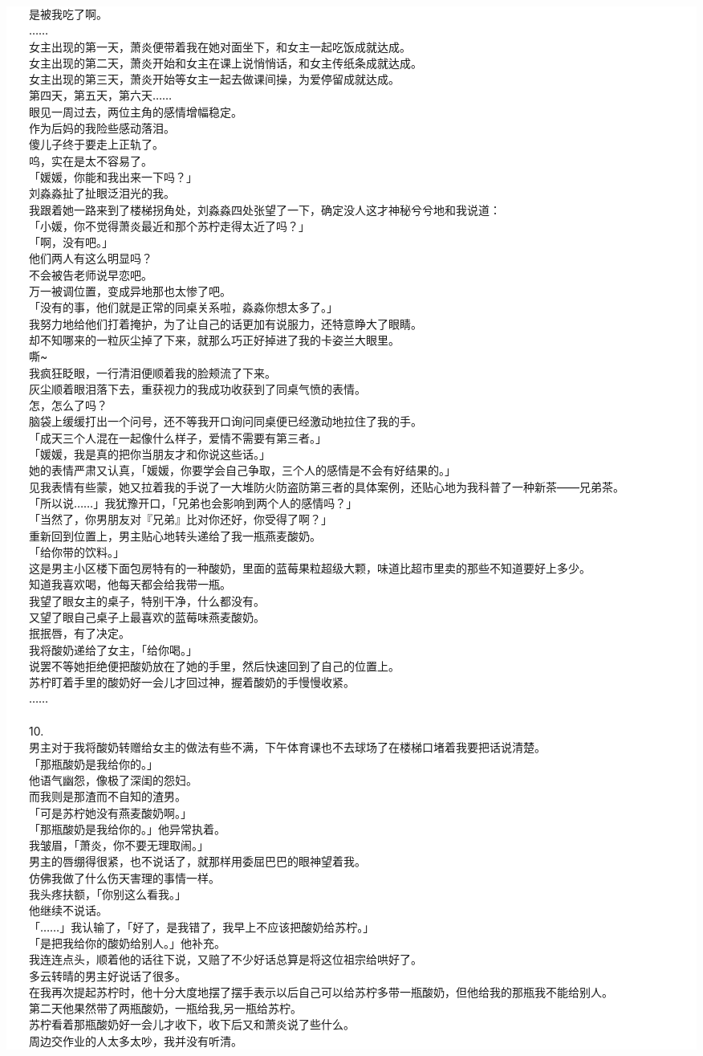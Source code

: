 &emsp;&emsp;是被我吃了啊。  
&emsp;&emsp;……  
&emsp;&emsp;女主出现的第一天，萧炎便带着我在她对面坐下，和女主一起吃饭成就达成。  
&emsp;&emsp;女主出现的第二天，萧炎开始和女主在课上说悄悄话，和女主传纸条成就达成。  
&emsp;&emsp;女主出现的第三天，萧炎开始等女主一起去做课间操，为爱停留成就达成。  
&emsp;&emsp;第四天，第五天，第六天……  
&emsp;&emsp;眼见一周过去，两位主角的感情增幅稳定。  
&emsp;&emsp;作为后妈的我险些感动落泪。  
&emsp;&emsp;傻儿子终于要走上正轨了。  
&emsp;&emsp;呜，实在是太不容易了。  
&emsp;&emsp;「媛媛，你能和我出来一下吗？」  
&emsp;&emsp;刘淼淼扯了扯眼泛泪光的我。  
&emsp;&emsp;我跟着她一路来到了楼梯拐角处，刘淼淼四处张望了一下，确定没人这才神秘兮兮地和我说道：  
&emsp;&emsp;「小媛，你不觉得萧炎最近和那个苏柠走得太近了吗？」  
&emsp;&emsp;「啊，没有吧。」  
&emsp;&emsp;他们两人有这么明显吗？  
&emsp;&emsp;不会被告老师说早恋吧。  
&emsp;&emsp;万一被调位置，变成异地那也太惨了吧。  
&emsp;&emsp;「没有的事，他们就是正常的同桌关系啦，淼淼你想太多了。」  
&emsp;&emsp;我努力地给他们打着掩护，为了让自己的话更加有说服力，还特意睁大了眼睛。  
&emsp;&emsp;却不知哪来的一粒灰尘掉了下来，就那么巧正好掉进了我的卡姿兰大眼里。  
&emsp;&emsp;嘶~  
&emsp;&emsp;我疯狂眨眼，一行清泪便顺着我的脸颊流了下来。  
&emsp;&emsp;灰尘顺着眼泪落下去，重获视力的我成功收获到了同桌气愤的表情。  
&emsp;&emsp;怎，怎么了吗？  
&emsp;&emsp;脑袋上缓缓打出一个问号，还不等我开口询问同桌便已经激动地拉住了我的手。  
&emsp;&emsp;「成天三个人混在一起像什么样子，爱情不需要有第三者。」  
&emsp;&emsp;「媛媛，我是真的把你当朋友才和你说这些话。」  
&emsp;&emsp;她的表情严肃又认真，「媛媛，你要学会自己争取，三个人的感情是不会有好结果的。」  
&emsp;&emsp;见我表情有些蒙，她又拉着我的手说了一大堆防火防盗防第三者的具体案例，还贴心地为我科普了一种新茶——兄弟茶。  
&emsp;&emsp;「所以说……」我犹豫开口，「兄弟也会影响到两个人的感情吗？」  
&emsp;&emsp;「当然了，你男朋友对『兄弟』比对你还好，你受得了啊？」  
&emsp;&emsp;重新回到位置上，男主贴心地转头递给了我一瓶燕麦酸奶。  
&emsp;&emsp;「给你带的饮料。」  
&emsp;&emsp;这是男主小区楼下面包房特有的一种酸奶，里面的蓝莓果粒超级大颗，味道比超市里卖的那些不知道要好上多少。  
&emsp;&emsp;知道我喜欢喝，他每天都会给我带一瓶。  
&emsp;&emsp;我望了眼女主的桌子，特别干净，什么都没有。  
&emsp;&emsp;又望了眼自己桌子上最喜欢的蓝莓味燕麦酸奶。  
&emsp;&emsp;抿抿唇，有了决定。  
&emsp;&emsp;我将酸奶递给了女主，「给你喝。」  
&emsp;&emsp;说罢不等她拒绝便把酸奶放在了她的手里，然后快速回到了自己的位置上。  
&emsp;&emsp;苏柠盯着手里的酸奶好一会儿才回过神，握着酸奶的手慢慢收紧。  
&emsp;&emsp;……  
&emsp;&emsp;   
&emsp;&emsp;10.  
&emsp;&emsp;男主对于我将酸奶转赠给女主的做法有些不满，下午体育课也不去球场了在楼梯口堵着我要把话说清楚。  
&emsp;&emsp;「那瓶酸奶是我给你的。」  
&emsp;&emsp;他语气幽怨，像极了深闺的怨妇。  
&emsp;&emsp;而我则是那渣而不自知的渣男。  
&emsp;&emsp;「可是苏柠她没有燕麦酸奶啊。」  
&emsp;&emsp;「那瓶酸奶是我给你的。」他异常执着。  
&emsp;&emsp;我皱眉，「萧炎，你不要无理取闹。」  
&emsp;&emsp;男主的唇绷得很紧，也不说话了，就那样用委屈巴巴的眼神望着我。  
&emsp;&emsp;仿佛我做了什么伤天害理的事情一样。  
&emsp;&emsp;我头疼扶额，「你别这么看我。」  
&emsp;&emsp;他继续不说话。  
&emsp;&emsp;「……」我认输了，「好了，是我错了，我早上不应该把酸奶给苏柠。」  
&emsp;&emsp;「是把我给你的酸奶给别人。」他补充。  
&emsp;&emsp;我连连点头，顺着他的话往下说，又赔了不少好话总算是将这位祖宗给哄好了。  
&emsp;&emsp;多云转晴的男主好说话了很多。  
&emsp;&emsp;在我再次提起苏柠时，他十分大度地摆了摆手表示以后自己可以给苏柠多带一瓶酸奶，但他给我的那瓶我不能给别人。  
&emsp;&emsp;第二天他果然带了两瓶酸奶，一瓶给我,另一瓶给苏柠。  
&emsp;&emsp;苏柠看着那瓶酸奶好一会儿才收下，收下后又和萧炎说了些什么。  
&emsp;&emsp;周边交作业的人太多太吵，我并没有听清。  